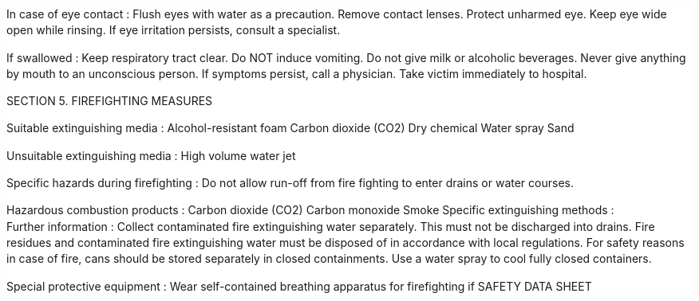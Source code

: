 In case of eye contact 
: Flush eyes with water as a precaution. 
Remove contact lenses. 
Protect unharmed eye. 
Keep eye wide open while rinsing. 
If eye irritation persists, consult a specialist. 
 
If swallowed 
: Keep respiratory tract clear. 
Do NOT induce vomiting. 
Do not give milk or alcoholic beverages. 
Never give anything by mouth to an unconscious person. 
If symptoms persist, call a physician. 
Take victim immediately to hospital. 
 
 
SECTION 5. FIREFIGHTING MEASURES 
 
Suitable extinguishing media 
: Alcohol-resistant foam 
Carbon dioxide (CO2) 
Dry chemical 
Water spray 
Sand 
 
Unsuitable extinguishing 
media 
: High volume water jet 
 
 
Specific hazards during 
firefighting 
: Do not allow run-off from fire fighting to enter drains or water 
courses. 
 
 
Hazardous combustion 
products 
:  Carbon dioxide (CO2) 
Carbon monoxide 
Smoke 
Specific extinguishing 
methods 
:  
Further information 
: Collect contaminated fire extinguishing water separately. This 
must not be discharged into drains. 
Fire residues and contaminated fire extinguishing water must 
be disposed of in accordance with local regulations. 
For safety reasons in case of fire, cans should be stored 
separately in closed containments. 
Use a water spray to cool fully closed containers. 
 
Special protective equipment 
: Wear self-contained breathing apparatus for firefighting if 
SAFETY DATA SHEET 
 